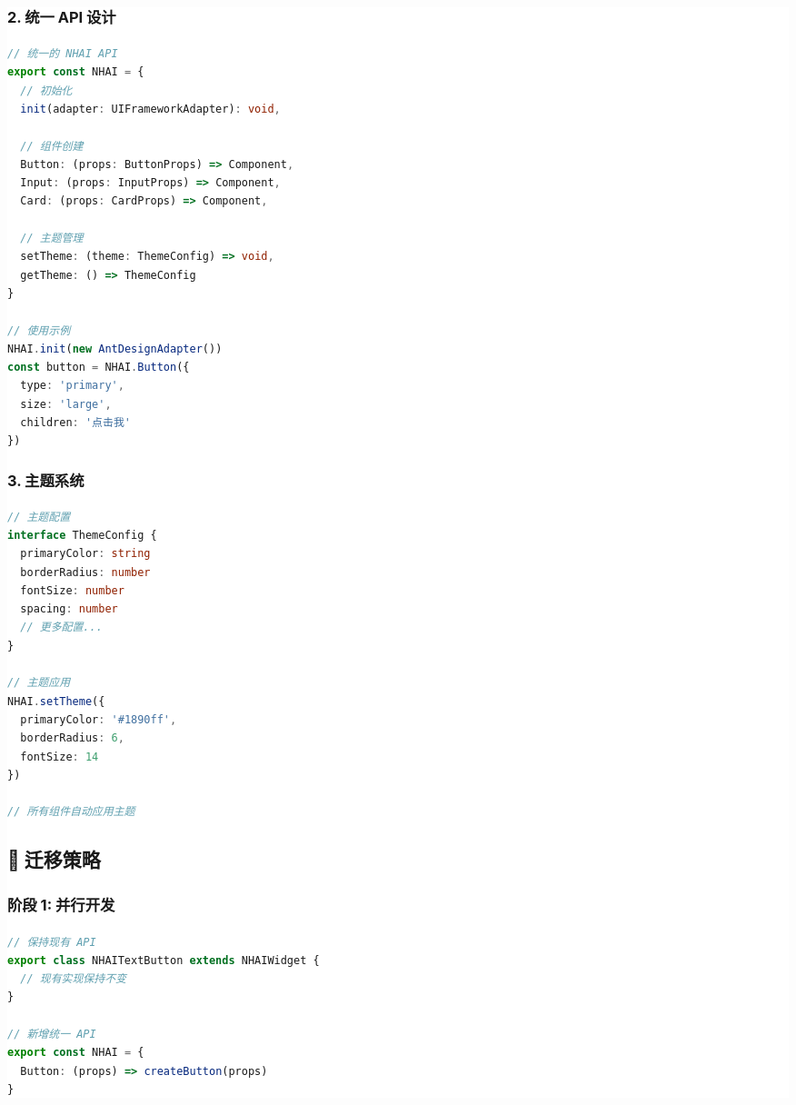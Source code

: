 ### 2. 统一 API 设计

```typescript
// 统一的 NHAI API
export const NHAI = {
  // 初始化
  init(adapter: UIFrameworkAdapter): void,
  
  // 组件创建
  Button: (props: ButtonProps) => Component,
  Input: (props: InputProps) => Component,
  Card: (props: CardProps) => Component,
  
  // 主题管理
  setTheme: (theme: ThemeConfig) => void,
  getTheme: () => ThemeConfig
}

// 使用示例
NHAI.init(new AntDesignAdapter())
const button = NHAI.Button({
  type: 'primary',
  size: 'large',
  children: '点击我'
})
```

### 3. 主题系统

```typescript
// 主题配置
interface ThemeConfig {
  primaryColor: string
  borderRadius: number
  fontSize: number
  spacing: number
  // 更多配置...
}

// 主题应用
NHAI.setTheme({
  primaryColor: '#1890ff',
  borderRadius: 6,
  fontSize: 14
})

// 所有组件自动应用主题
```

## 🚀 迁移策略

### 阶段 1: 并行开发
```typescript
// 保持现有 API
export class NHAITextButton extends NHAIWidget {
  // 现有实现保持不变
}

// 新增统一 API
export const NHAI = {
  Button: (props) => createButton(props)
}
```
